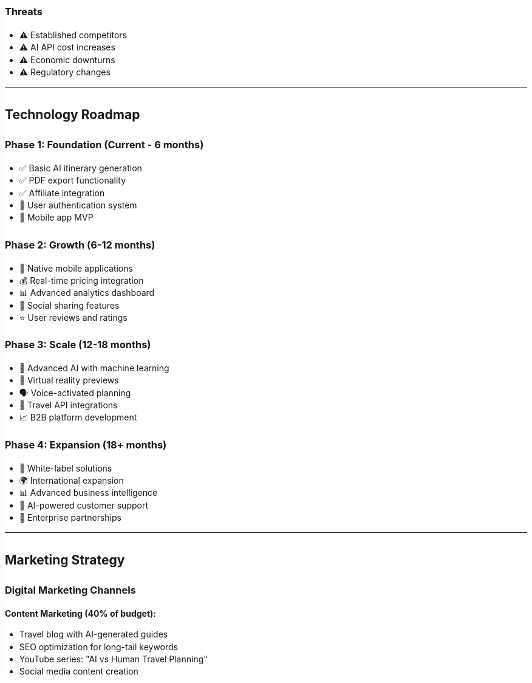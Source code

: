 ### Threats
- ⚠️ Established competitors
- ⚠️ AI API cost increases
- ⚠️ Economic downturns
- ⚠️ Regulatory changes

---

## Technology Roadmap

### Phase 1: Foundation (Current - 6 months)
- ✅ Basic AI itinerary generation
- ✅ PDF export functionality
- ✅ Affiliate integration
- 🔄 User authentication system
- 🔄 Mobile app MVP

### Phase 2: Growth (6-12 months)
- 📱 Native mobile applications
- 💰 Real-time pricing integration
- 📊 Advanced analytics dashboard
- 🤝 Social sharing features
- ⭐ User reviews and ratings

### Phase 3: Scale (12-18 months)
- 🧠 Advanced AI with machine learning
- 🎥 Virtual reality previews
- 🗣️ Voice-activated planning
- 🔗 Travel API integrations
- 📈 B2B platform development

### Phase 4: Expansion (18+ months)
- 🏢 White-label solutions
- 🌍 International expansion
- 📊 Advanced business intelligence
- 🤖 AI-powered customer support
- 💼 Enterprise partnerships

---

## Marketing Strategy

### Digital Marketing Channels

**Content Marketing (40% of budget):**
- Travel blog with AI-generated guides
- SEO optimization for long-tail keywords
- YouTube series: "AI vs Human Travel Planning"
- Social media content creation
